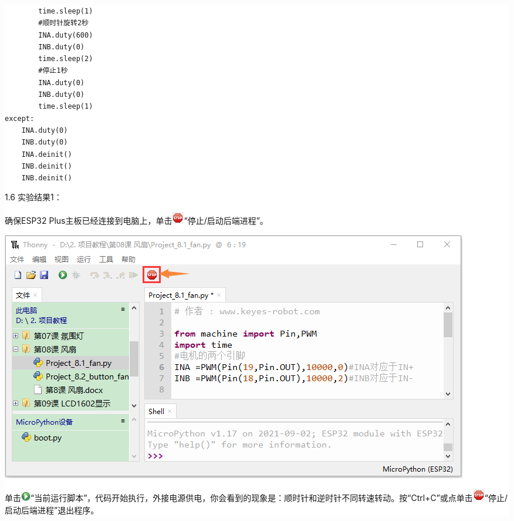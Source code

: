 ```
        time.sleep(1)
        #顺时针旋转2秒
        INA.duty(600)
        INB.duty(0)
        time.sleep(2)
        #停止1秒
        INA.duty(0)
        INB.duty(0)
        time.sleep(1)
except:
    INA.duty(0)
    INB.duty(0)
    INA.deinit()
    INB.deinit()
    INB.deinit()
```

1.6 实验结果1：

确保ESP32 Plus主板已经连接到电脑上，单击![](media/27451c8a9c13e29d02bc0f5831cfaf1f.png)“停止/启动后端进程”。

![](media/f24b84fafd7b19007860fc699d3aed23.png)

单击![](media/da852227207616ccd9aff28f19e02690.png)“当前运行脚本”，代码开始执行，外接电源供电，你会看到的现象是：顺时针和逆时针不同转速转动。按“Ctrl+C”或点单击![](media/27451c8a9c13e29d02bc0f5831cfaf1f.png)“停止/启动后端进程”退出程序。
